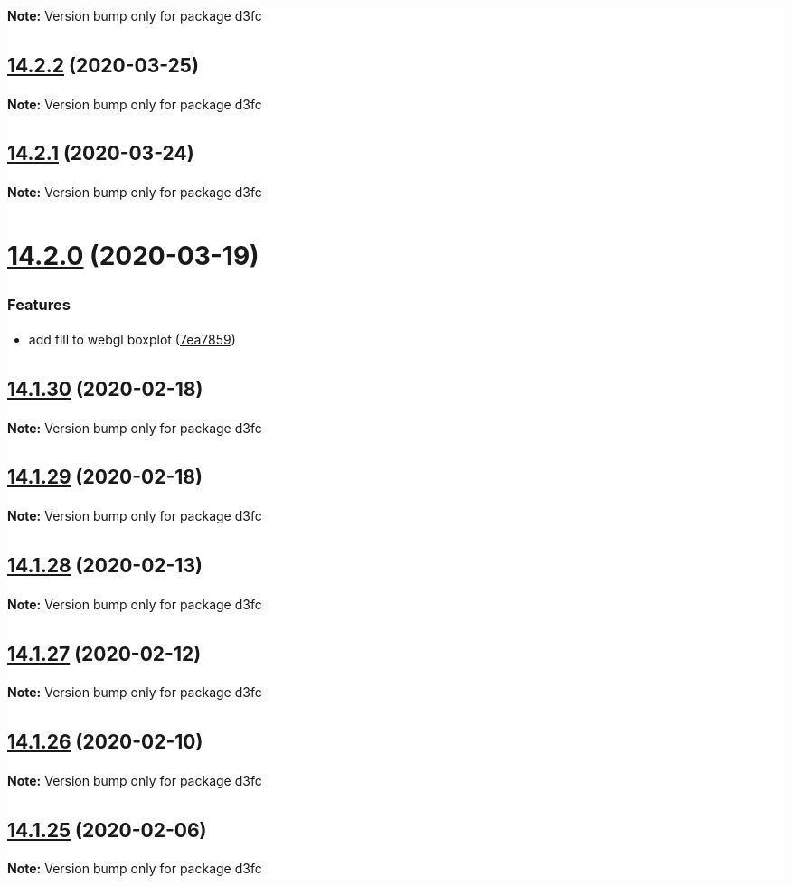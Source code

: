 **Note:** Version bump only for package d3fc

## [14.2.2](https://github.com/d3fc/d3fc/compare/d3fc@14.2.1...d3fc@14.2.2) (2020-03-25)

**Note:** Version bump only for package d3fc

## [14.2.1](https://github.com/d3fc/d3fc/compare/d3fc@14.2.0...d3fc@14.2.1) (2020-03-24)

**Note:** Version bump only for package d3fc

# [14.2.0](https://github.com/d3fc/d3fc/compare/d3fc@14.1.30...d3fc@14.2.0) (2020-03-19)

### Features

-   add fill to webgl boxplot ([7ea7859](https://github.com/d3fc/d3fc/commit/7ea7859))

## [14.1.30](https://github.com/d3fc/d3fc/compare/d3fc@14.1.29...d3fc@14.1.30) (2020-02-18)

**Note:** Version bump only for package d3fc

## [14.1.29](https://github.com/d3fc/d3fc/compare/d3fc@14.1.28...d3fc@14.1.29) (2020-02-18)

**Note:** Version bump only for package d3fc

## [14.1.28](https://github.com/d3fc/d3fc/compare/d3fc@14.1.27...d3fc@14.1.28) (2020-02-13)

**Note:** Version bump only for package d3fc

## [14.1.27](https://github.com/d3fc/d3fc/compare/d3fc@14.1.26...d3fc@14.1.27) (2020-02-12)

**Note:** Version bump only for package d3fc

## [14.1.26](https://github.com/d3fc/d3fc/compare/d3fc@14.1.25...d3fc@14.1.26) (2020-02-10)

**Note:** Version bump only for package d3fc

## [14.1.25](https://github.com/d3fc/d3fc/compare/d3fc@14.1.24...d3fc@14.1.25) (2020-02-06)

**Note:** Version bump only for package d3fc
